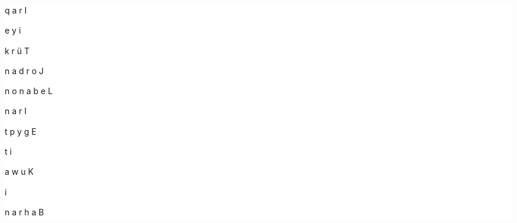 q
a
r
I

e
y
i

k
r
ü
T

n
a
d
r
o
J

n
o
n
a
b
e
L

n
a
r
I

t
p
y
g
E

t
i

a
w
u
K

i

n
a
r
h
a
B
